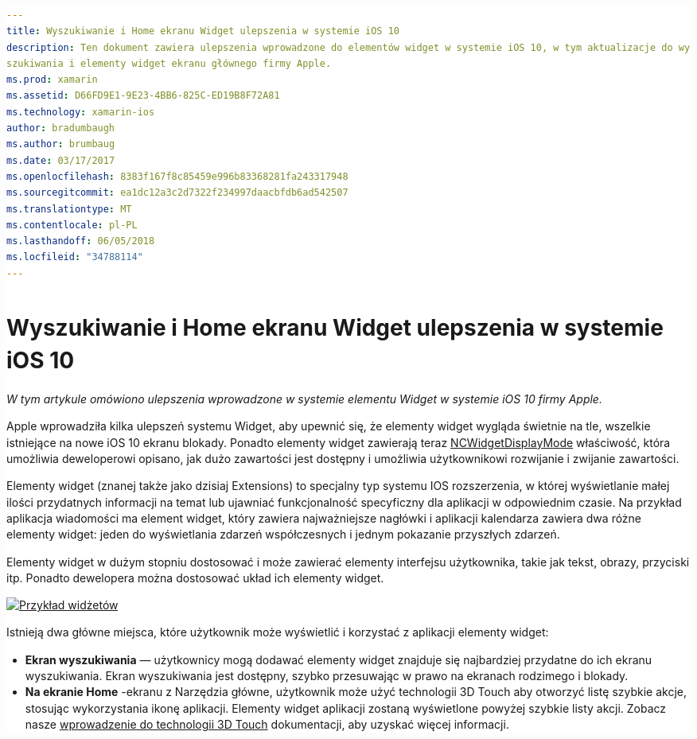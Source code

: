 ```yaml
---
title: Wyszukiwanie i Home ekranu Widget ulepszenia w systemie iOS 10
description: Ten dokument zawiera ulepszenia wprowadzone do elementów widget w systemie iOS 10, w tym aktualizacje do wyszukiwania i elementy widget ekranu głównego firmy Apple.
ms.prod: xamarin
ms.assetid: D66FD9E1-9E23-4BB6-825C-ED19B8F72A81
ms.technology: xamarin-ios
author: bradumbaugh
ms.author: brumbaug
ms.date: 03/17/2017
ms.openlocfilehash: 8383f167f8c85459e996b83368281fa243317948
ms.sourcegitcommit: ea1dc12a3c2d7322f234997daacbfdb6ad542507
ms.translationtype: MT
ms.contentlocale: pl-PL
ms.lasthandoff: 06/05/2018
ms.locfileid: "34788114"
---
```

# <a name="search-and-home-screen-widget-enhancements-in-ios-10"></a>Wyszukiwanie i Home ekranu Widget ulepszenia w systemie iOS 10

_W tym artykule omówiono ulepszenia wprowadzone w systemie elementu Widget w systemie iOS 10 firmy Apple._

Apple wprowadziła kilka ulepszeń systemu Widget, aby upewnić się, że elementy widget wygląda świetnie na tle, wszelkie istniejące na nowe iOS 10 ekranu blokady. Ponadto elementy widget zawierają teraz [NCWidgetDisplayMode](https://developer.apple.com/reference/notificationcenter/ncwidgetdisplaymode) właściwość, która umożliwia deweloperowi opisano, jak dużo zawartości jest dostępny i umożliwia użytkownikowi rozwijanie i zwijanie zawartości.

Elementy widget (znanej także jako dzisiaj Extensions) to specjalny typ systemu IOS rozszerzenia, w której wyświetlanie małej ilości przydatnych informacji na temat lub ujawniać funkcjonalność specyficzny dla aplikacji w odpowiednim czasie. Na przykład aplikacja wiadomości ma element widget, który zawiera najważniejsze nagłówki i aplikacji kalendarza zawiera dwa różne elementy widget: jeden do wyświetlania zdarzeń współczesnych i jednym pokazanie przyszłych zdarzeń.

Elementy widget w dużym stopniu dostosować i może zawierać elementy interfejsu użytkownika, takie jak tekst, obrazy, przyciski itp. Ponadto dewelopera można dostosować układ ich elementy widget.

[![](widgets-images/widgets01.png "Przykład widżetów")](widgets-images/widgets01.png#lightbox)

Istnieją dwa główne miejsca, które użytkownik może wyświetlić i korzystać z aplikacji elementy widget:

- **Ekran wyszukiwania** — użytkownicy mogą dodawać elementy widget znajduje się najbardziej przydatne do ich ekranu wyszukiwania. Ekran wyszukiwania jest dostępny, szybko przesuwając w prawo na ekranach rodzimego i blokady.
- **Na ekranie Home** -ekranu z Narzędzia główne, użytkownik może użyć technologii 3D Touch aby otworzyć listę szybkie akcje, stosując wykorzystania ikonę aplikacji. Elementy widget aplikacji zostaną wyświetlone powyżej szybkie listy akcji. Zobacz nasze [wprowadzenie do technologii 3D Touch](~/ios/platform/3d-touch.md) dokumentacji, aby uzyskać więcej informacji.
